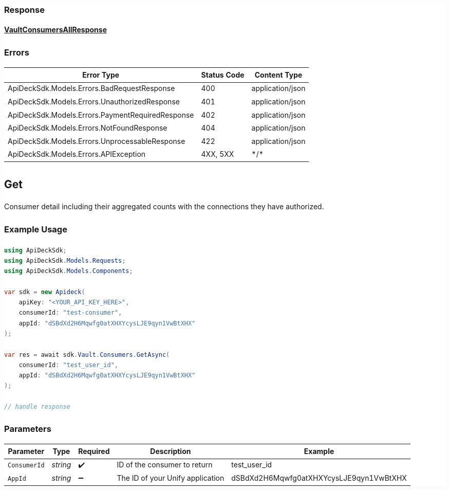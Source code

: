 ### Response

**[VaultConsumersAllResponse](../../Models/Requests/VaultConsumersAllResponse.md)**

### Errors

| Error Type                                       | Status Code                                      | Content Type                                     |
| ------------------------------------------------ | ------------------------------------------------ | ------------------------------------------------ |
| ApiDeckSdk.Models.Errors.BadRequestResponse      | 400                                              | application/json                                 |
| ApiDeckSdk.Models.Errors.UnauthorizedResponse    | 401                                              | application/json                                 |
| ApiDeckSdk.Models.Errors.PaymentRequiredResponse | 402                                              | application/json                                 |
| ApiDeckSdk.Models.Errors.NotFoundResponse        | 404                                              | application/json                                 |
| ApiDeckSdk.Models.Errors.UnprocessableResponse   | 422                                              | application/json                                 |
| ApiDeckSdk.Models.Errors.APIException            | 4XX, 5XX                                         | \*/\*                                            |

## Get

Consumer detail including their aggregated counts with the connections they have authorized.


### Example Usage

```csharp
using ApiDeckSdk;
using ApiDeckSdk.Models.Requests;
using ApiDeckSdk.Models.Components;

var sdk = new Apideck(
    apiKey: "<YOUR_API_KEY_HERE>",
    consumerId: "test-consumer",
    appId: "dSBdXd2H6Mqwfg0atXHXYcysLJE9qyn1VwBtXHX"
);

var res = await sdk.Vault.Consumers.GetAsync(
    consumerId: "test_user_id",
    appId: "dSBdXd2H6Mqwfg0atXHXYcysLJE9qyn1VwBtXHX"
);

// handle response
```

### Parameters

| Parameter                               | Type                                    | Required                                | Description                             | Example                                 |
| --------------------------------------- | --------------------------------------- | --------------------------------------- | --------------------------------------- | --------------------------------------- |
| `ConsumerId`                            | *string*                                | :heavy_check_mark:                      | ID of the consumer to return            | test_user_id                            |
| `AppId`                                 | *string*                                | :heavy_minus_sign:                      | The ID of your Unify application        | dSBdXd2H6Mqwfg0atXHXYcysLJE9qyn1VwBtXHX |
